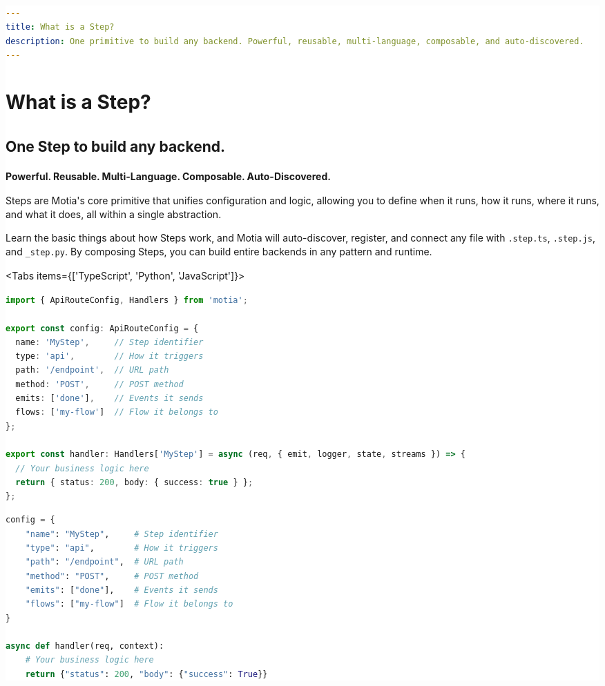 ```yaml
---
title: What is a Step?
description: One primitive to build any backend. Powerful, reusable, multi-language, composable, and auto-discovered.
---
```


# What is a Step?

## One Step to build any backend.

**Powerful. Reusable. Multi-Language. Composable. Auto-Discovered.**

Steps are Motia's core primitive that unifies configuration and logic, allowing you to define when it runs, how it runs, where it runs, and what it does, all within a single abstraction.

Learn the basic things about how Steps work, and Motia will auto-discover, register, and connect any file with `.step.ts`, `.step.js`, and `_step.py`.  By composing Steps, you can build entire backends in any pattern and runtime.

<Tabs items={['TypeScript', 'Python', 'JavaScript']}>
<Tab value='TypeScript'>

```typescript title="steps/my-step.step.ts"
import { ApiRouteConfig, Handlers } from 'motia';

export const config: ApiRouteConfig = {
  name: 'MyStep',     // Step identifier  
  type: 'api',        // How it triggers
  path: '/endpoint',  // URL path
  method: 'POST',     // POST method
  emits: ['done'],    // Events it sends
  flows: ['my-flow']  // Flow it belongs to
};

export const handler: Handlers['MyStep'] = async (req, { emit, logger, state, streams }) => {
  // Your business logic here
  return { status: 200, body: { success: true } };
};
```

</Tab>
<Tab value='Python'>

```python title="steps/my_step.py"
config = {
    "name": "MyStep",     # Step identifier
    "type": "api",        # How it triggers
    "path": "/endpoint",  # URL path
    "method": "POST",     # POST method
    "emits": ["done"],    # Events it sends
    "flows": ["my-flow"]  # Flow it belongs to
}

async def handler(req, context):
    # Your business logic here
    return {"status": 200, "body": {"success": True}}
```
